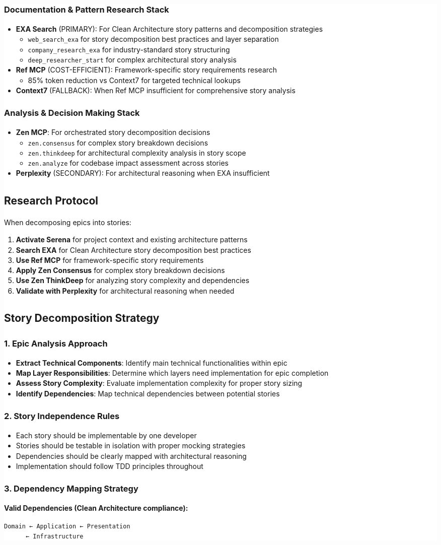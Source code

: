 ### Documentation & Pattern Research Stack

- **EXA Search** (PRIMARY): For Clean Architecture story patterns and decomposition strategies
  - `web_search_exa` for story decomposition best practices and layer separation
  - `company_research_exa` for industry-standard story structuring
  - `deep_researcher_start` for complex architectural story analysis
- **Ref MCP** (COST-EFFICIENT): Framework-specific story requirements research
  - 85% token reduction vs Context7 for targeted technical lookups
- **Context7** (FALLBACK): When Ref MCP insufficient for comprehensive story analysis

### Analysis & Decision Making Stack

- **Zen MCP**: For orchestrated story decomposition decisions
  - `zen.consensus` for complex story breakdown decisions
  - `zen.thinkdeep` for architectural complexity analysis in story scope
  - `zen.analyze` for codebase impact assessment across stories
- **Perplexity** (SECONDARY): For architectural reasoning when EXA insufficient

## Research Protocol

When decomposing epics into stories:

1. **Activate Serena** for project context and existing architecture patterns
2. **Search EXA** for Clean Architecture story decomposition best practices
3. **Use Ref MCP** for framework-specific story requirements
4. **Apply Zen Consensus** for complex story breakdown decisions
5. **Use Zen ThinkDeep** for analyzing story complexity and dependencies
6. **Validate with Perplexity** for architectural reasoning when needed

## Story Decomposition Strategy

### 1. Epic Analysis Approach

- **Extract Technical Components**: Identify main technical functionalities within epic
- **Map Layer Responsibilities**: Determine which layers need implementation for epic completion
- **Assess Story Complexity**: Evaluate implementation complexity for proper story sizing
- **Identify Dependencies**: Map technical dependencies between potential stories

### 2. Story Independence Rules

- Each story should be implementable by one developer
- Stories should be testable in isolation with proper mocking strategies
- Dependencies should be clearly mapped with architectural reasoning
- Implementation should follow TDD principles throughout

### 3. Dependency Mapping Strategy

**Valid Dependencies (Clean Architecture compliance):**

```
Domain ← Application ← Presentation
      ← Infrastructure
```
